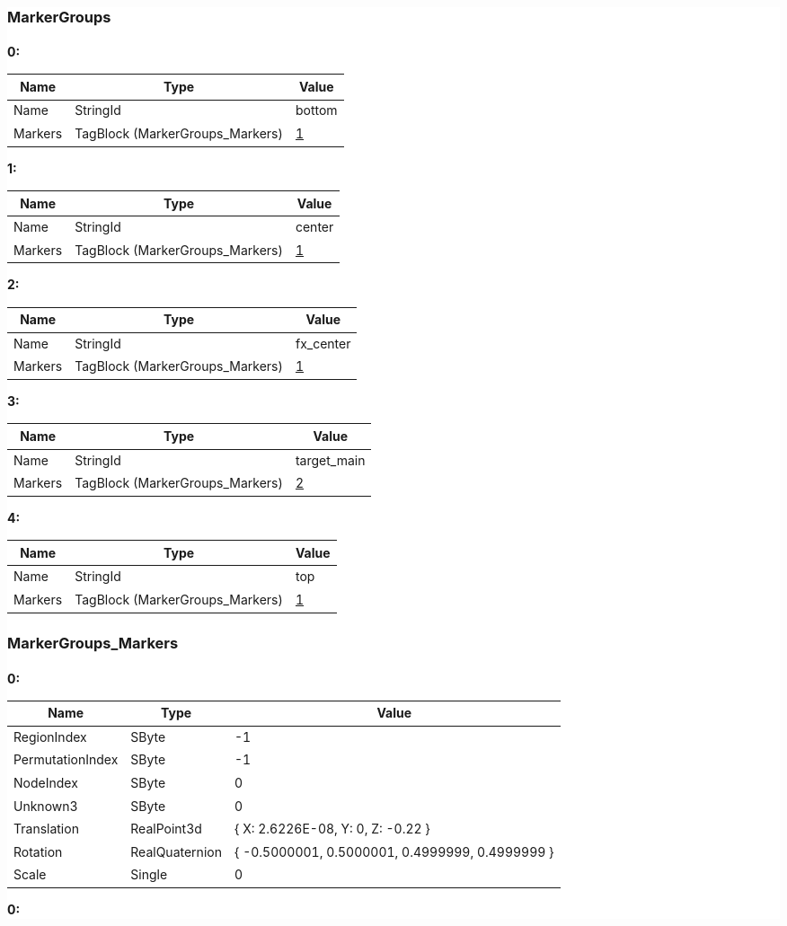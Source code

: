 
### MarkerGroups

**0:**

Name	| Type	| Value
---	|---	|---	|
Name	|StringId	|bottom
Markers	|TagBlock (MarkerGroups_Markers)	|[1](#markergroups_markers)


**1:**

Name	| Type	| Value
---	|---	|---	|
Name	|StringId	|center
Markers	|TagBlock (MarkerGroups_Markers)	|[1](#markergroups_markers)


**2:**

Name	| Type	| Value
---	|---	|---	|
Name	|StringId	|fx_center
Markers	|TagBlock (MarkerGroups_Markers)	|[1](#markergroups_markers)


**3:**

Name	| Type	| Value
---	|---	|---	|
Name	|StringId	|target_main
Markers	|TagBlock (MarkerGroups_Markers)	|[2](#markergroups_markers)


**4:**

Name	| Type	| Value
---	|---	|---	|
Name	|StringId	|top
Markers	|TagBlock (MarkerGroups_Markers)	|[1](#markergroups_markers)


### MarkerGroups_Markers

**0:**

Name	| Type	| Value
---	|---	|---	|
RegionIndex	|SByte	|-1
PermutationIndex	|SByte	|-1
NodeIndex	|SByte	|0
Unknown3	|SByte	|0
Translation	|RealPoint3d	|{ X: 2.6226E-08, Y: 0, Z: -0.22 }
Rotation	|RealQuaternion	|{ -0.5000001, 0.5000001, 0.4999999, 0.4999999 }
Scale	|Single	|0


**0:**

